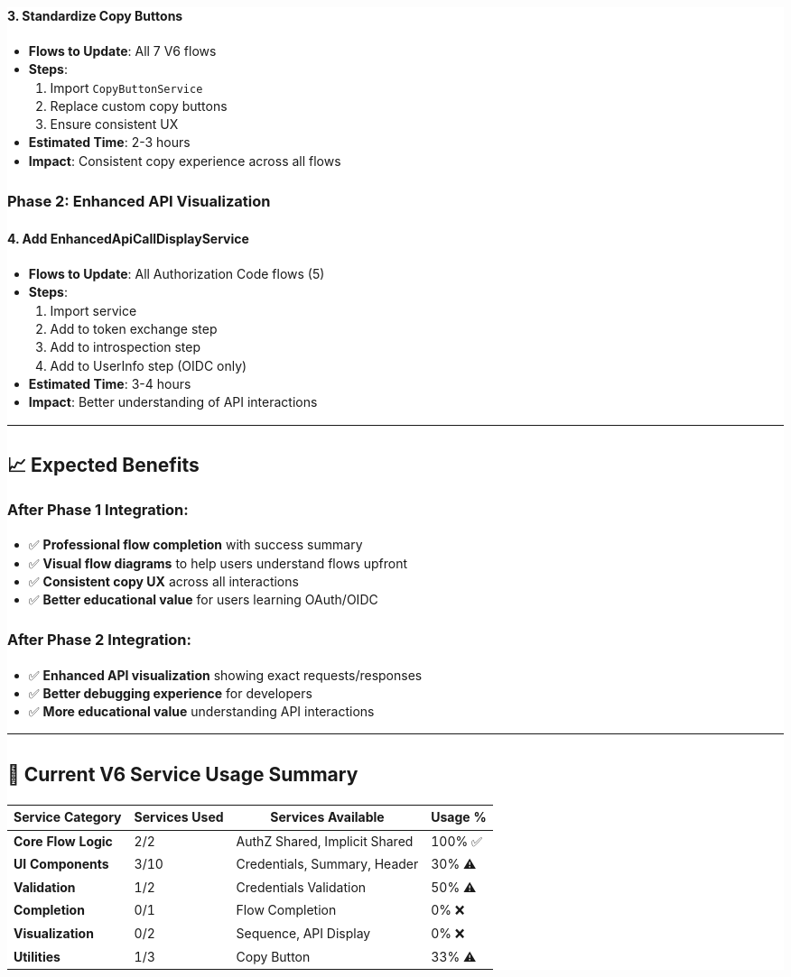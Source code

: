 #### **3. Standardize Copy Buttons**
- **Flows to Update**: All 7 V6 flows
- **Steps**:
  1. Import `CopyButtonService`
  2. Replace custom copy buttons
  3. Ensure consistent UX
- **Estimated Time**: 2-3 hours
- **Impact**: Consistent copy experience across all flows

### **Phase 2: Enhanced API Visualization**

#### **4. Add EnhancedApiCallDisplayService**
- **Flows to Update**: All Authorization Code flows (5)
- **Steps**:
  1. Import service
  2. Add to token exchange step
  3. Add to introspection step
  4. Add to UserInfo step (OIDC only)
- **Estimated Time**: 3-4 hours
- **Impact**: Better understanding of API interactions

---

## 📈 Expected Benefits

### **After Phase 1 Integration:**
- ✅ **Professional flow completion** with success summary
- ✅ **Visual flow diagrams** to help users understand flows upfront
- ✅ **Consistent copy UX** across all interactions
- ✅ **Better educational value** for users learning OAuth/OIDC

### **After Phase 2 Integration:**
- ✅ **Enhanced API visualization** showing exact requests/responses
- ✅ **Better debugging experience** for developers
- ✅ **More educational value** understanding API interactions

---

## 🎨 Current V6 Service Usage Summary

| Service Category | Services Used | Services Available | Usage % |
|------------------|---------------|-------------------|---------|
| **Core Flow Logic** | 2/2 | AuthZ Shared, Implicit Shared | 100% ✅ |
| **UI Components** | 3/10 | Credentials, Summary, Header | 30% ⚠️ |
| **Validation** | 1/2 | Credentials Validation | 50% ⚠️ |
| **Completion** | 0/1 | Flow Completion | 0% ❌ |
| **Visualization** | 0/2 | Sequence, API Display | 0% ❌ |
| **Utilities** | 1/3 | Copy Button | 33% ⚠️ |
